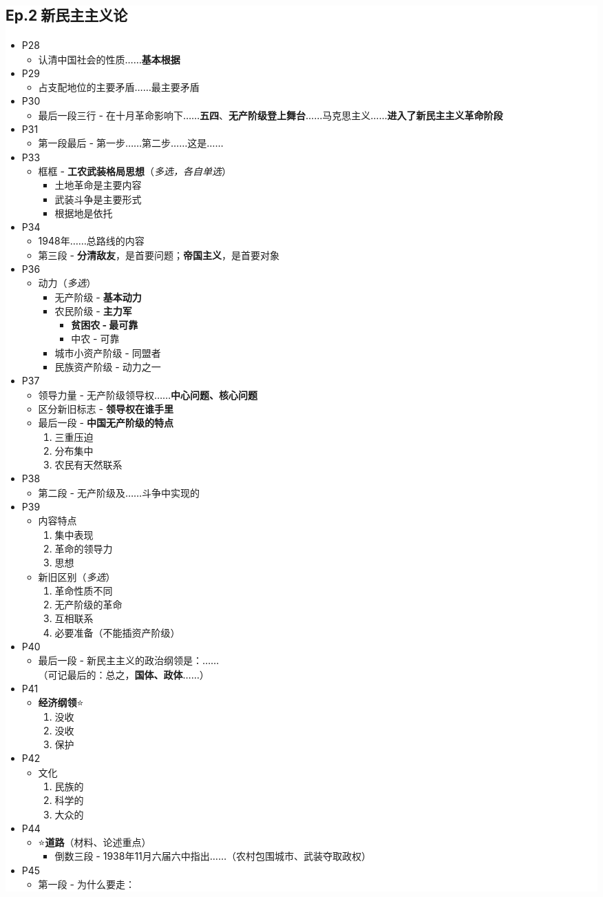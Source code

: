 ## Ep.2 新民主主义论

* P28
  * 认清中国社会的性质……**基本根据**
* P29
  * 占支配地位的主要矛盾……最主要矛盾
* P30
  * 最后一段三行 - 在十月革命影响下……**五四**、**无产阶级登上舞台**……马克思主义……**进入了新民主主义革命阶段**
* P31
  * 第一段最后 - 第一步……第二步……这是……
* P33
  * 框框 - **工农武装格局思想**（*多选，各自单选*）
    * 土地革命是主要内容
    * 武装斗争是主要形式
    * 根据地是依托
* P34
  * 1948年……总路线的内容
  * 第三段 - **分清敌友**，是首要问题；**帝国主义**，是首要对象
* P36
  * 动力（*多选*）
    * 无产阶级 - **基本动力**
    * 农民阶级 - **主力军**
      * **贫困农 - 最可靠**
      * 中农 - 可靠
    * 城市小资产阶级 - 同盟者
    * 民族资产阶级 - 动力之一
* P37
  * 领导力量 - 无产阶级领导权……**中心问题、核心问题**
  * 区分新旧标志 - **领导权在谁手里**
  * 最后一段 - **中国无产阶级的特点**
    1. 三重压迫
    2. 分布集中
    3. 农民有天然联系
* P38
  * 第二段 - 无产阶级及……斗争中实现的
* P39
  * 内容特点
    1. 集中表现
    2. 革命的领导力
    3. 思想
  * 新旧区别（*多选*）
    1. 革命性质不同
    2. 无产阶级的革命
    3. 互相联系
    4. 必要准备（不能插资产阶级）
* P40
  * 最后一段 - 新民主主义的政治纲领是：……  
    （可记最后的：总之，**国体、政体**……）
* P41
  * **经济纲领**⭐
    1. 没收
    2. 没收
    3. 保护
* P42
  * 文化
    1. 民族的
    2. 科学的
    3. 大众的
* P44
  * ⭐**道路**（材料、论述重点）
    * 倒数三段 - 1938年11月六届六中指出……（农村包围城市、武装夺取政权）
* P45
  * 第一段 - 为什么要走：